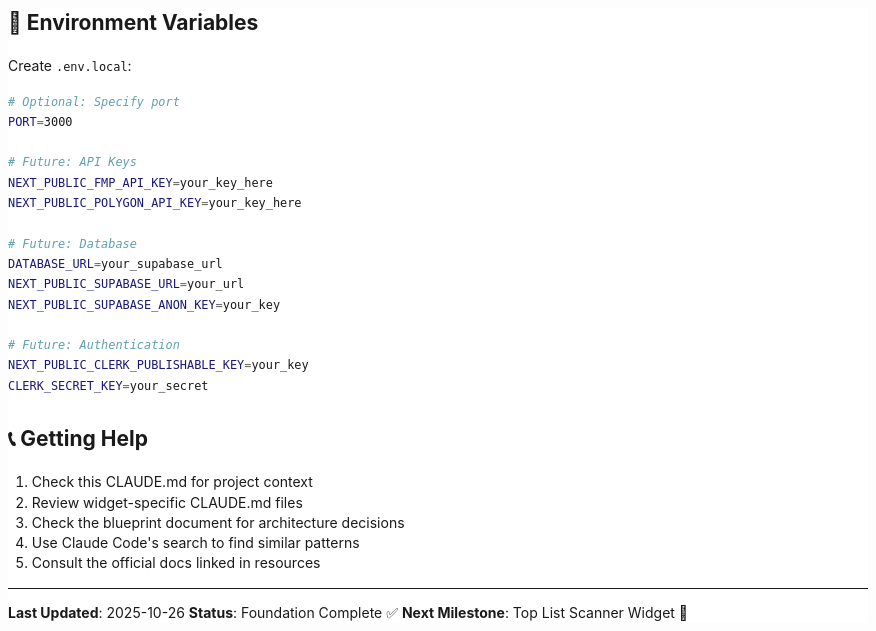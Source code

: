 ## 🔐 Environment Variables

Create `.env.local`:
```bash
# Optional: Specify port
PORT=3000

# Future: API Keys
NEXT_PUBLIC_FMP_API_KEY=your_key_here
NEXT_PUBLIC_POLYGON_API_KEY=your_key_here

# Future: Database
DATABASE_URL=your_supabase_url
NEXT_PUBLIC_SUPABASE_URL=your_url
NEXT_PUBLIC_SUPABASE_ANON_KEY=your_key

# Future: Authentication
NEXT_PUBLIC_CLERK_PUBLISHABLE_KEY=your_key
CLERK_SECRET_KEY=your_secret
```

## 📞 Getting Help

1. Check this CLAUDE.md for project context
2. Review widget-specific CLAUDE.md files
3. Check the blueprint document for architecture decisions
4. Use Claude Code's search to find similar patterns
5. Consult the official docs linked in resources

---

**Last Updated**: 2025-10-26
**Status**: Foundation Complete ✅
**Next Milestone**: Top List Scanner Widget 🚧

